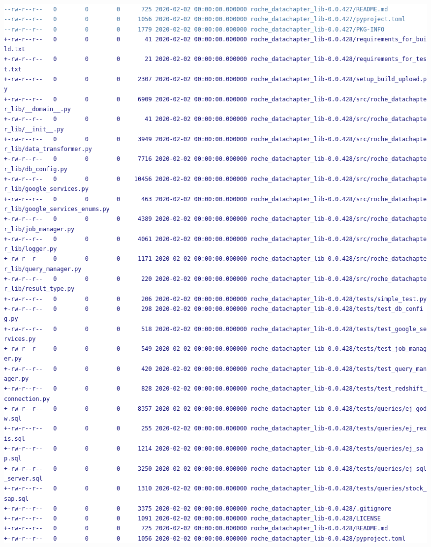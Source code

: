 ```diff
--rw-r--r--   0        0        0      725 2020-02-02 00:00:00.000000 roche_datachapter_lib-0.0.427/README.md
--rw-r--r--   0        0        0     1056 2020-02-02 00:00:00.000000 roche_datachapter_lib-0.0.427/pyproject.toml
--rw-r--r--   0        0        0     1779 2020-02-02 00:00:00.000000 roche_datachapter_lib-0.0.427/PKG-INFO
+-rw-r--r--   0        0        0       41 2020-02-02 00:00:00.000000 roche_datachapter_lib-0.0.428/requirements_for_build.txt
+-rw-r--r--   0        0        0       21 2020-02-02 00:00:00.000000 roche_datachapter_lib-0.0.428/requirements_for_test.txt
+-rw-r--r--   0        0        0     2307 2020-02-02 00:00:00.000000 roche_datachapter_lib-0.0.428/setup_build_upload.py
+-rw-r--r--   0        0        0     6909 2020-02-02 00:00:00.000000 roche_datachapter_lib-0.0.428/src/roche_datachapter_lib/__domain__.py
+-rw-r--r--   0        0        0       41 2020-02-02 00:00:00.000000 roche_datachapter_lib-0.0.428/src/roche_datachapter_lib/__init__.py
+-rw-r--r--   0        0        0     3949 2020-02-02 00:00:00.000000 roche_datachapter_lib-0.0.428/src/roche_datachapter_lib/data_transformer.py
+-rw-r--r--   0        0        0     7716 2020-02-02 00:00:00.000000 roche_datachapter_lib-0.0.428/src/roche_datachapter_lib/db_config.py
+-rw-r--r--   0        0        0    10456 2020-02-02 00:00:00.000000 roche_datachapter_lib-0.0.428/src/roche_datachapter_lib/google_services.py
+-rw-r--r--   0        0        0      463 2020-02-02 00:00:00.000000 roche_datachapter_lib-0.0.428/src/roche_datachapter_lib/google_services_enums.py
+-rw-r--r--   0        0        0     4389 2020-02-02 00:00:00.000000 roche_datachapter_lib-0.0.428/src/roche_datachapter_lib/job_manager.py
+-rw-r--r--   0        0        0     4061 2020-02-02 00:00:00.000000 roche_datachapter_lib-0.0.428/src/roche_datachapter_lib/logger.py
+-rw-r--r--   0        0        0     1171 2020-02-02 00:00:00.000000 roche_datachapter_lib-0.0.428/src/roche_datachapter_lib/query_manager.py
+-rw-r--r--   0        0        0      220 2020-02-02 00:00:00.000000 roche_datachapter_lib-0.0.428/src/roche_datachapter_lib/result_type.py
+-rw-r--r--   0        0        0      206 2020-02-02 00:00:00.000000 roche_datachapter_lib-0.0.428/tests/simple_test.py
+-rw-r--r--   0        0        0      298 2020-02-02 00:00:00.000000 roche_datachapter_lib-0.0.428/tests/test_db_config.py
+-rw-r--r--   0        0        0      518 2020-02-02 00:00:00.000000 roche_datachapter_lib-0.0.428/tests/test_google_services.py
+-rw-r--r--   0        0        0      549 2020-02-02 00:00:00.000000 roche_datachapter_lib-0.0.428/tests/test_job_manager.py
+-rw-r--r--   0        0        0      420 2020-02-02 00:00:00.000000 roche_datachapter_lib-0.0.428/tests/test_query_manager.py
+-rw-r--r--   0        0        0      828 2020-02-02 00:00:00.000000 roche_datachapter_lib-0.0.428/tests/test_redshift_connection.py
+-rw-r--r--   0        0        0     8357 2020-02-02 00:00:00.000000 roche_datachapter_lib-0.0.428/tests/queries/ej_godw.sql
+-rw-r--r--   0        0        0      255 2020-02-02 00:00:00.000000 roche_datachapter_lib-0.0.428/tests/queries/ej_rexis.sql
+-rw-r--r--   0        0        0     1214 2020-02-02 00:00:00.000000 roche_datachapter_lib-0.0.428/tests/queries/ej_sap.sql
+-rw-r--r--   0        0        0     3250 2020-02-02 00:00:00.000000 roche_datachapter_lib-0.0.428/tests/queries/ej_sql_server.sql
+-rw-r--r--   0        0        0     1310 2020-02-02 00:00:00.000000 roche_datachapter_lib-0.0.428/tests/queries/stock_sap.sql
+-rw-r--r--   0        0        0     3375 2020-02-02 00:00:00.000000 roche_datachapter_lib-0.0.428/.gitignore
+-rw-r--r--   0        0        0     1091 2020-02-02 00:00:00.000000 roche_datachapter_lib-0.0.428/LICENSE
+-rw-r--r--   0        0        0      725 2020-02-02 00:00:00.000000 roche_datachapter_lib-0.0.428/README.md
+-rw-r--r--   0        0        0     1056 2020-02-02 00:00:00.000000 roche_datachapter_lib-0.0.428/pyproject.toml
```